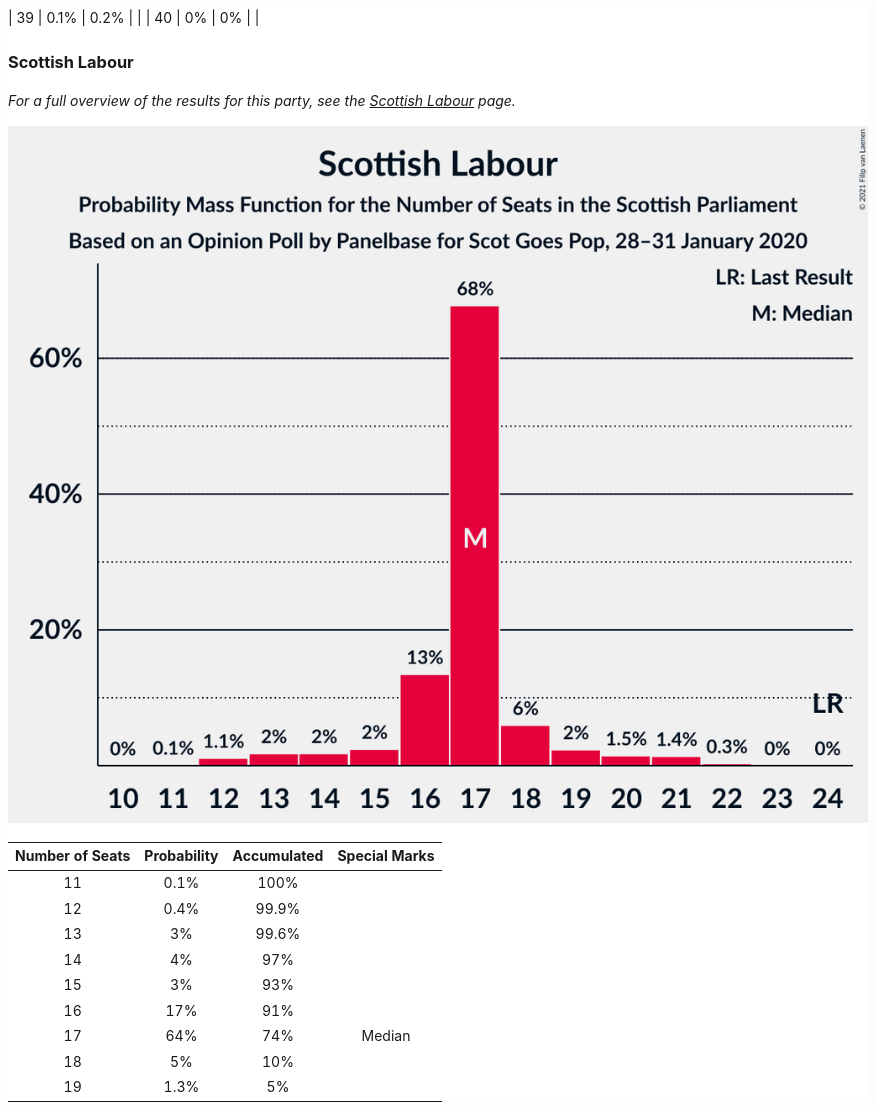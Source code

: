 | 39 | 0.1% | 0.2% |  |
| 40 | 0% | 0% |  |

### Scottish Labour

*For a full overview of the results for this party, see the [Scottish Labour](party-scottishlabour.html) page.*

![Graph with seats probability mass function not yet produced](2020-01-31-Panelbase-seats-pmf-scottishlabour.png "Seats Probability Mass Function")

| Number of Seats | Probability | Accumulated | Special Marks |
|:---------------:|:-----------:|:-----------:|:-------------:|
| 11 | 0.1% | 100% |  |
| 12 | 0.4% | 99.9% |  |
| 13 | 3% | 99.6% |  |
| 14 | 4% | 97% |  |
| 15 | 3% | 93% |  |
| 16 | 17% | 91% |  |
| 17 | 64% | 74% | Median |
| 18 | 5% | 10% |  |
| 19 | 1.3% | 5% |  |
